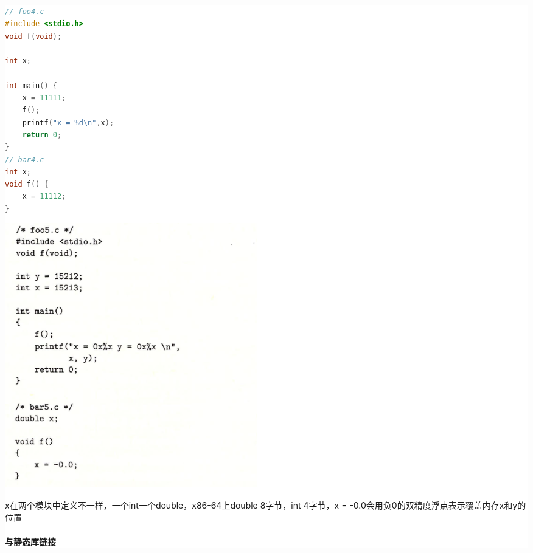```c
// foo4.c
#include <stdio.h>
void f(void);

int x;

int main() {
    x = 11111;
    f();
    printf("x = %d\n",x);
	return 0;
}
// bar4.c
int x;
void f() {
	x = 11112;
}
```

<img src="../image/image-20221124125633560.png" alt="image-20221124125633560" style="zoom:80%;" />

x在两个模块中定义不一样，一个int一个double，x86-64上double 8字节，int 4字节，x = -0.0会用负0的双精度浮点表示覆盖内存x和y的位置

#### 与静态库链接
